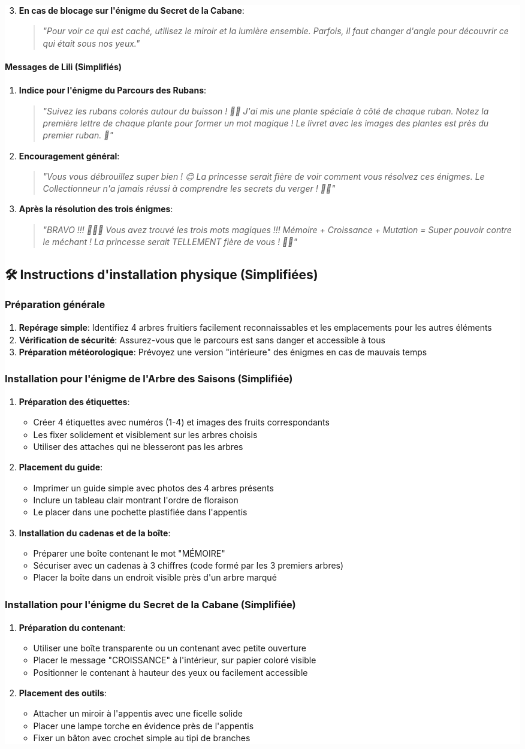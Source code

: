 3. **En cas de blocage sur l'énigme du Secret de la Cabane**:
   > *"Pour voir ce qui est caché, utilisez le miroir et la lumière ensemble. Parfois, il faut changer d'angle pour découvrir ce qui était sous nos yeux."*

#### Messages de Lili (Simplifiés)
1. **Indice pour l'énigme du Parcours des Rubans**:
   > *"Suivez les rubans colorés autour du buisson ! 🌿✨ J'ai mis une plante spéciale à côté de chaque ruban. Notez la première lettre de chaque plante pour former un mot magique ! Le livret avec les images des plantes est près du premier ruban. 🧩"*

2. **Encouragement général**:
   > *"Vous vous débrouillez super bien ! 😊 La princesse serait fière de voir comment vous résolvez ces énigmes. Le Collectionneur n'a jamais réussi à comprendre les secrets du verger ! 🌳💪"*

3. **Après la résolution des trois énigmes**:
   > *"BRAVO !!! 🎉🎉🎉 Vous avez trouvé les trois mots magiques !!! Mémoire + Croissance + Mutation = Super pouvoir contre le méchant ! La princesse serait TELLEMENT fière de vous ! 👸💕"*

## 🛠 Instructions d'installation physique (Simplifiées)

### Préparation générale
1. **Repérage simple**: Identifiez 4 arbres fruitiers facilement reconnaissables et les emplacements pour les autres éléments
2. **Vérification de sécurité**: Assurez-vous que le parcours est sans danger et accessible à tous
3. **Préparation météorologique**: Prévoyez une version "intérieure" des énigmes en cas de mauvais temps

### Installation pour l'énigme de l'Arbre des Saisons (Simplifiée)
1. **Préparation des étiquettes**:
   - Créer 4 étiquettes avec numéros (1-4) et images des fruits correspondants
   - Les fixer solidement et visiblement sur les arbres choisis
   - Utiliser des attaches qui ne blesseront pas les arbres

2. **Placement du guide**:
   - Imprimer un guide simple avec photos des 4 arbres présents
   - Inclure un tableau clair montrant l'ordre de floraison
   - Le placer dans une pochette plastifiée dans l'appentis

3. **Installation du cadenas et de la boîte**:
   - Préparer une boîte contenant le mot "MÉMOIRE"
   - Sécuriser avec un cadenas à 3 chiffres (code formé par les 3 premiers arbres)
   - Placer la boîte dans un endroit visible près d'un arbre marqué

### Installation pour l'énigme du Secret de la Cabane (Simplifiée)
1. **Préparation du contenant**:
   - Utiliser une boîte transparente ou un contenant avec petite ouverture
   - Placer le message "CROISSANCE" à l'intérieur, sur papier coloré visible
   - Positionner le contenant à hauteur des yeux ou facilement accessible

2. **Placement des outils**:
   - Attacher un miroir à l'appentis avec une ficelle solide
   - Placer une lampe torche en évidence près de l'appentis
   - Fixer un bâton avec crochet simple au tipi de branches
